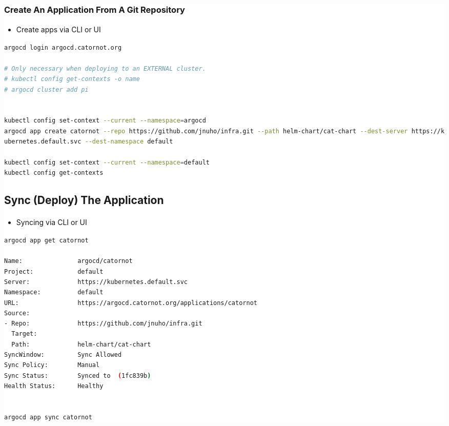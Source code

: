 ### Create An Application From A Git Repository

- Create apps via CLI or UI

```sh
argocd login argocd.catornot.org

# Only necessary when deploying to an EXTERNAL cluster.
# kubectl config get-contexts -o name
# argocd cluster add pi


kubectl config set-context --current --namespace=argocd
argocd app create catornot --repo https://github.com/jnuho/infra.git --path helm-chart/cat-chart --dest-server https://kubernetes.default.svc --dest-namespace default

kubectl config set-context --current --namespace=default
kubectl config get-contexts
```

## Sync (Deploy) The Application

- Syncing via CLI or UI

```sh
argocd app get catornot

Name:               argocd/catornot
Project:            default
Server:             https://kubernetes.default.svc
Namespace:          default
URL:                https://argocd.catornot.org/applications/catornot
Source:
- Repo:             https://github.com/jnuho/infra.git
  Target:
  Path:             helm-chart/cat-chart
SyncWindow:         Sync Allowed
Sync Policy:        Manual
Sync Status:        Synced to  (1fc839b)
Health Status:      Healthy


argocd app sync catornot
```
